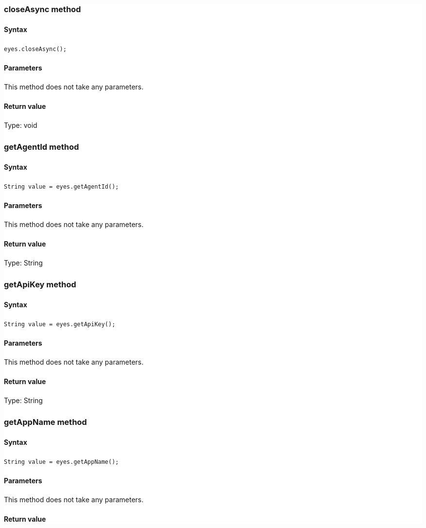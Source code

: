 ### closeAsync method
#### Syntax


    eyes.closeAsync();

#### Parameters

This method does not take any parameters.

#### Return value

Type:  void

### getAgentId method
#### Syntax


    String value = eyes.getAgentId();
    

#### Parameters

This method does not take any parameters.

#### Return value

Type:  String

### getApiKey method
#### Syntax


    String value = eyes.getApiKey();
    

#### Parameters

This method does not take any parameters.

#### Return value

Type:  String

### getAppName method
#### Syntax


    String value = eyes.getAppName();
    

#### Parameters

This method does not take any parameters.

#### Return value
